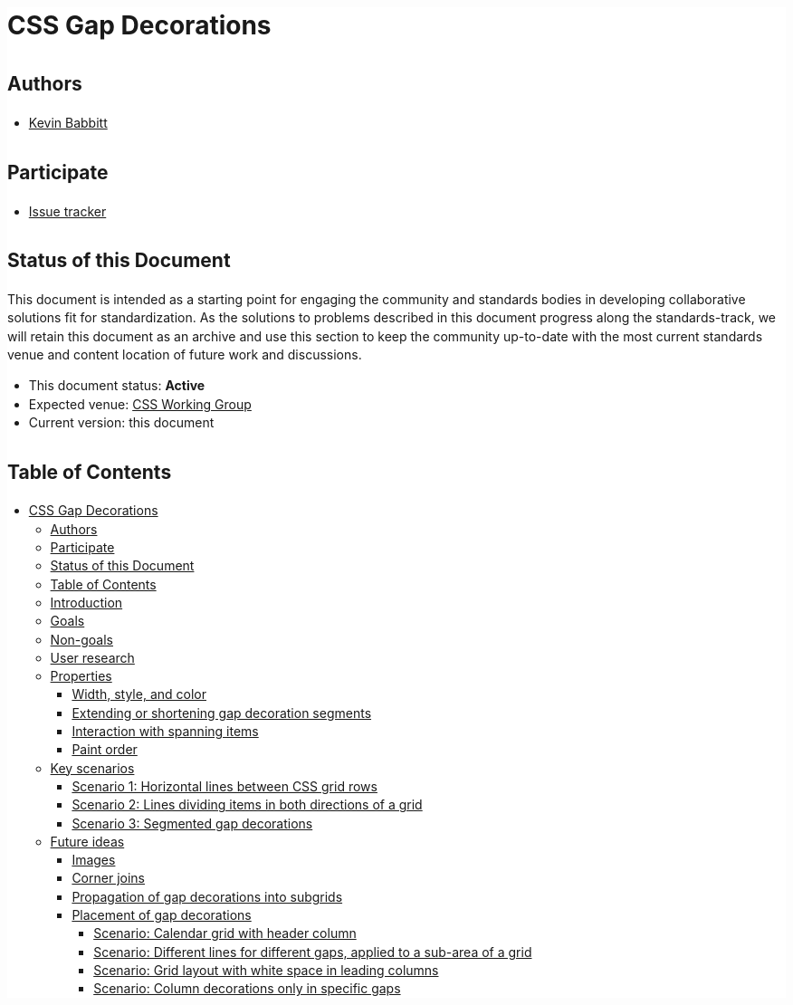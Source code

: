 # CSS Gap Decorations

## Authors

- [Kevin Babbitt](https://github.com/kbabbitt)

## Participate

- [Issue tracker](https://github.com/MicrosoftEdge/MSEdgeExplainers/labels/CSSGapDecorations)

## Status of this Document

This document is intended as a starting point for engaging the community and
standards bodies in developing collaborative solutions fit for standardization.
As the solutions to problems described in this document progress along the
standards-track, we will retain this document as an archive and use this section
to keep the community up-to-date with the most current standards venue and
content location of future work and discussions.

* This document status: **Active**
* Expected venue: [CSS Working Group](https://www.w3.org/Style/CSS/)
* Current version: this document

## Table of Contents






- [CSS Gap Decorations](#css-gap-decorations)
  - [Authors](#authors)
  - [Participate](#participate)
  - [Status of this Document](#status-of-this-document)
  - [Table of Contents](#table-of-contents)
  - [Introduction](#introduction)
  - [Goals](#goals)
  - [Non-goals](#non-goals)
  - [User research](#user-research)
  - [Properties](#properties)
    - [Width, style, and color](#width-style-and-color)
    - [Extending or shortening gap decoration segments](#extending-or-shortening-gap-decoration-segments)
    - [Interaction with spanning items](#interaction-with-spanning-items)
    - [Paint order](#paint-order)
  - [Key scenarios](#key-scenarios)
    - [Scenario 1: Horizontal lines between CSS grid rows](#scenario-1-horizontal-lines-between-css-grid-rows)
    - [Scenario 2: Lines dividing items in both directions of a grid](#scenario-2-lines-dividing-items-in-both-directions-of-a-grid)
    - [Scenario 3: Segmented gap decorations](#scenario-3-segmented-gap-decorations)
  - [Future ideas](#future-ideas)
    - [Images](#images)
    - [Corner joins](#corner-joins)
    - [Propagation of gap decorations into subgrids](#propagation-of-gap-decorations-into-subgrids)
    - [Placement of gap decorations](#placement-of-gap-decorations)
      - [Scenario: Calendar grid with header column](#scenario-calendar-grid-with-header-column)
      - [Scenario: Different lines for different gaps, applied to a sub-area of a grid](#scenario-different-lines-for-different-gaps-applied-to-a-sub-area-of-a-grid)
      - [Scenario: Grid layout with white space in leading columns](#scenario-grid-layout-with-white-space-in-leading-columns)
      - [Scenario: Column decorations only in specific gaps](#scenario-column-decorations-only-in-specific-gaps)
